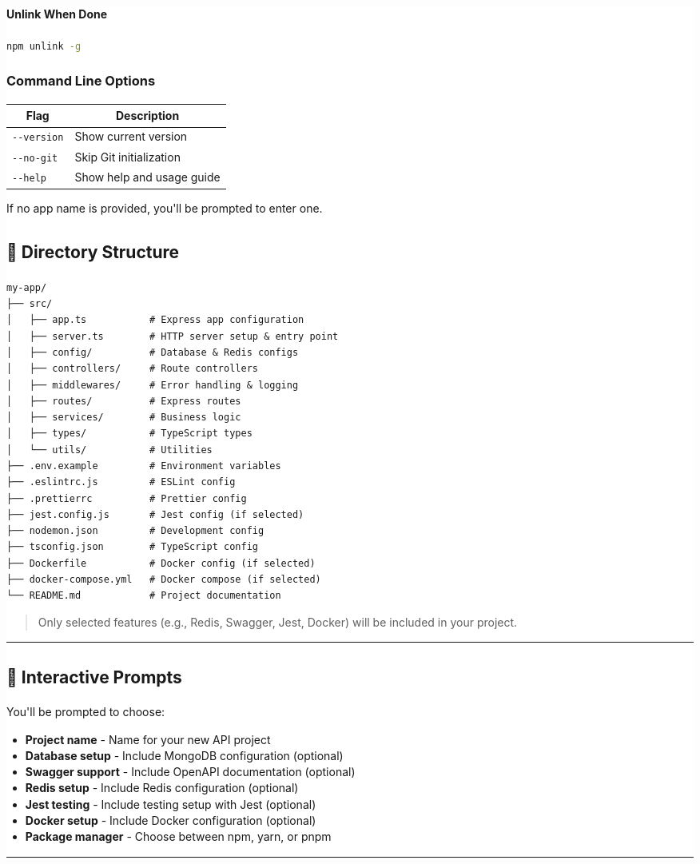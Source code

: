 #### Unlink When Done

```bash
npm unlink -g
```

### Command Line Options

| Flag        | Description               |
| ----------- | ------------------------- |
| `--version` | Show current version      |
| `--no-git`  | Skip Git initialization   |
| `--help`    | Show help and usage guide |

If no app name is provided, you'll be prompted to enter one.

## 📁 Directory Structure

```
my-app/
├── src/
│   ├── app.ts           # Express app configuration
│   ├── server.ts        # HTTP server setup & entry point
│   ├── config/          # Database & Redis configs
│   ├── controllers/     # Route controllers
│   ├── middlewares/     # Error handling & logging
│   ├── routes/          # Express routes
│   ├── services/        # Business logic
│   ├── types/           # TypeScript types
│   └── utils/           # Utilities
├── .env.example         # Environment variables
├── .eslintrc.js         # ESLint config
├── .prettierrc          # Prettier config
├── jest.config.js       # Jest config (if selected)
├── nodemon.json         # Development config
├── tsconfig.json        # TypeScript config
├── Dockerfile           # Docker config (if selected)
├── docker-compose.yml   # Docker compose (if selected)
└── README.md            # Project documentation
```

> Only selected features (e.g., Redis, Swagger, Jest, Docker) will be included in your project.

---

## 🤖 Interactive Prompts

You'll be prompted to choose:

- **Project name** - Name for your new API project
- **Database setup** - Include MongoDB configuration (optional)
- **Swagger support** - Include OpenAPI documentation (optional)
- **Redis setup** - Include Redis configuration (optional)
- **Jest testing** - Include testing setup with Jest (optional)
- **Docker setup** - Include Docker configuration (optional)
- **Package manager** - Choose between npm, yarn, or pnpm

---